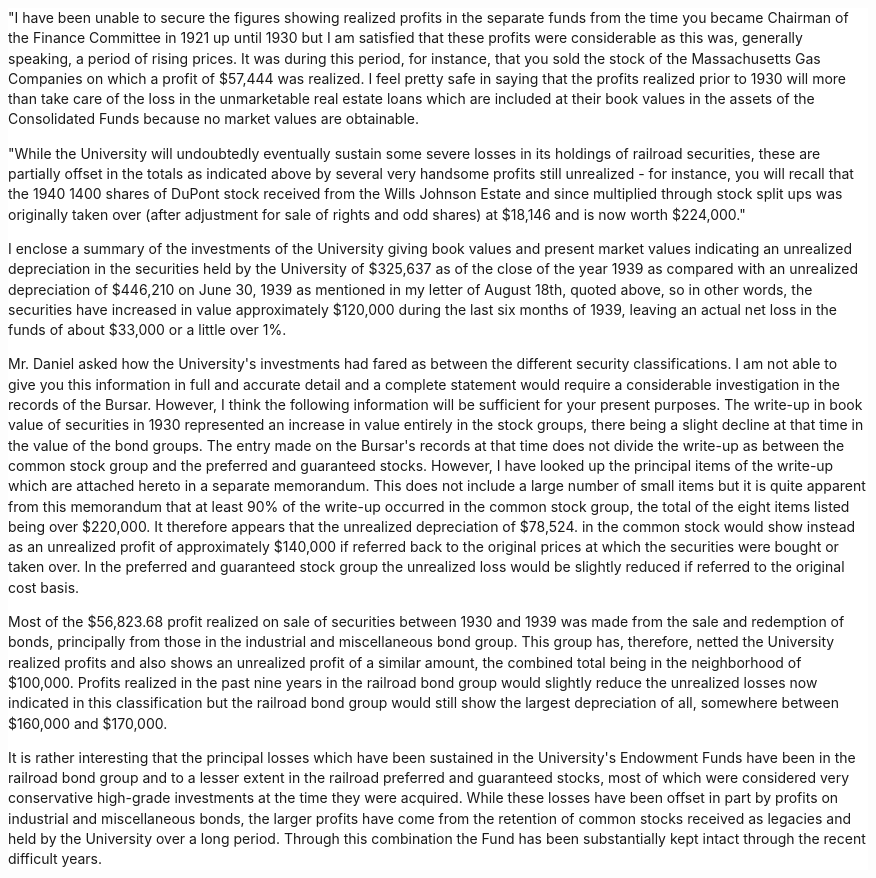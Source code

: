 "I have been unable to secure the figures showing realized profits in the separate funds from the time you became Chairman of the Finance Committee in 1921 up until 1930 but I am satisfied that these profits were considerable as this was, generally speaking, a period of rising prices. It was during this period, for instance, that you sold the stock of the Massachusetts Gas Companies on which a profit of $57,444 was realized. I feel pretty safe in saying that the profits realized prior to 1930 will more than take care of the loss in the unmarketable real estate loans which are included at their book values in the assets of the Consolidated Funds because no market values are obtainable.

"While the University will undoubtedly eventually sustain some severe losses in its holdings of railroad securities, these are partially offset in the totals as indicated above by several very handsome profits still unrealized - for instance, you will recall that the 1940 1400 shares of DuPont stock received from the Wills Johnson Estate and since multiplied through stock split ups was originally taken over (after adjustment for sale of rights and odd shares) at $18,146 and is now worth $224,000."

I enclose a summary of the investments of the University giving book values and present market values indicating an unrealized depreciation in the securities held by the University of $325,637 as of the close of the year 1939 as compared with an unrealized depreciation of $446,210 on June 30, 1939 as mentioned in my letter of August 18th, quoted above, so in other words, the securities have increased in value approximately $120,000 during the last six months of 1939, leaving an actual net loss in the funds of about $33,000 or a little over 1%.

Mr. Daniel asked how the University's investments had fared as between the different security classifications. I am not able to give you this information in full and accurate detail and a complete statement would require a considerable investigation in the records of the Bursar. However, I think the following information will be sufficient for your present purposes. The write-up in book value of securities in 1930 represented an increase in value entirely in the stock groups, there being a slight decline at that time in the value of the bond groups. The entry made on the Bursar's records at that time does not divide the write-up as between the common stock group and the preferred and guaranteed stocks. However, I have looked up the principal items of the write-up which are attached hereto in a separate memorandum. This does not include a large number of small items but it is quite apparent from this memorandum that at least 90% of the write-up occurred in the common stock group, the total of the eight items listed being over $220,000. It therefore appears that the unrealized depreciation of $78,524. in the common stock would show instead as an unrealized profit of approximately $140,000 if referred back to the original prices at which the securities were bought or taken over. In the preferred and guaranteed stock group the unrealized loss would be slightly reduced if referred to the original cost basis.

Most of the $56,823.68 profit realized on sale of securities between 1930 and 1939 was made from the sale and redemption of bonds, principally from those in the industrial and miscellaneous bond group. This group has, therefore, netted the University realized profits and also shows an unrealized profit of a similar amount, the combined total being in the neighborhood of $100,000. Profits realized in the past nine years in the railroad bond group would slightly reduce the unrealized losses now indicated in this classification but the railroad bond group would still show the largest depreciation of all, somewhere between $160,000 and $170,000.

It is rather interesting that the principal losses which have been sustained in the University's Endowment Funds have been in the railroad bond group and to a lesser extent in the railroad preferred and guaranteed stocks, most of which were considered very conservative high-grade investments at the time they were acquired. While these losses have been offset in part by profits on industrial and miscellaneous bonds, the larger profits have come from the retention of common stocks received as legacies and held by the University over a long period. Through this combination the Fund has been substantially kept intact through the recent difficult years.
